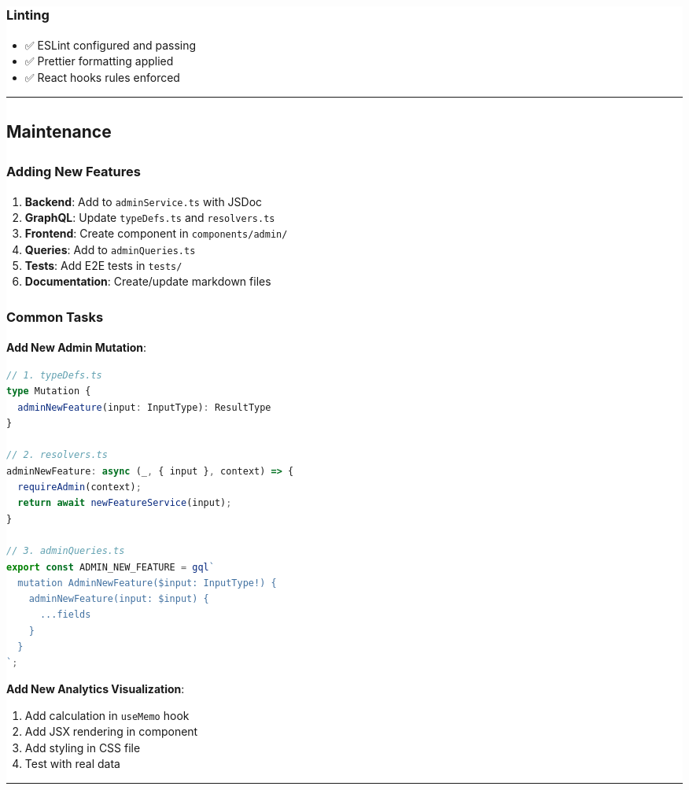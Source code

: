 ### Linting

- ✅ ESLint configured and passing
- ✅ Prettier formatting applied
- ✅ React hooks rules enforced

---

## Maintenance

### Adding New Features

1. **Backend**: Add to `adminService.ts` with JSDoc
2. **GraphQL**: Update `typeDefs.ts` and `resolvers.ts`
3. **Frontend**: Create component in `components/admin/`
4. **Queries**: Add to `adminQueries.ts`
5. **Tests**: Add E2E tests in `tests/`
6. **Documentation**: Create/update markdown files

### Common Tasks

**Add New Admin Mutation**:

```typescript
// 1. typeDefs.ts
type Mutation {
  adminNewFeature(input: InputType): ResultType
}

// 2. resolvers.ts
adminNewFeature: async (_, { input }, context) => {
  requireAdmin(context);
  return await newFeatureService(input);
}

// 3. adminQueries.ts
export const ADMIN_NEW_FEATURE = gql`
  mutation AdminNewFeature($input: InputType!) {
    adminNewFeature(input: $input) {
      ...fields
    }
  }
`;
```

**Add New Analytics Visualization**:

1. Add calculation in `useMemo` hook
2. Add JSX rendering in component
3. Add styling in CSS file
4. Test with real data

---
